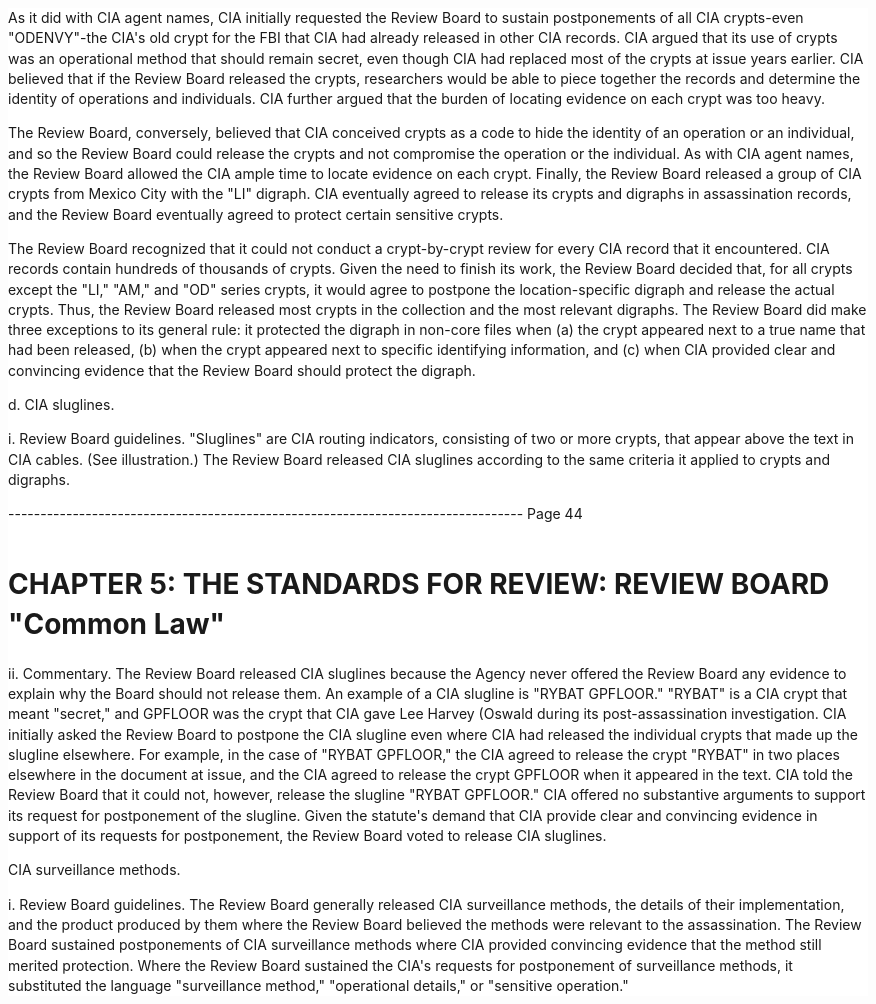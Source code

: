 As it did with CIA agent names, CIA initially requested the Review Board to sustain postponements of all CIA crypts-even "ODENVY"-the CIA's old crypt for the FBI that CIA had already released in other CIA records. CIA argued that its use of crypts was an operational method that should remain secret, even though CIA had replaced most of the crypts at issue years earlier. CIA believed that if the Review Board released the crypts, researchers would be able to piece together the records and determine the identity of operations and individuals. CIA further argued that the burden of locating evidence on each crypt was too heavy.

The Review Board, conversely, believed that CIA conceived crypts as a code to hide the identity of an operation or an individual, and so the Review Board could release the crypts and not compromise the operation or the individual. As with CIA agent names, the Review Board allowed the CIA ample time to locate evidence on each crypt. Finally, the Review Board released a group of CIA crypts from Mexico City with the "LI" digraph. CIA eventually agreed to release its crypts and digraphs in assassination records, and the Review Board eventually agreed to protect certain sensitive crypts.

The Review Board recognized that it could not conduct a crypt-by-crypt review for every CIA record that it encountered. CIA records contain hundreds of thousands of crypts. Given the need to finish its work, the Review Board decided that, for all crypts except the "LI," "AM," and "OD" series crypts, it would agree to postpone the location-specific digraph and release the actual crypts. Thus, the Review Board released most crypts in the collection and the most relevant digraphs. The Review Board did make three exceptions to its general rule: it protected the digraph in non-core files when (a) the crypt appeared next to a true name that had been released, (b) when the crypt appeared next to specific identifying information, and (c) when CIA provided clear and convincing evidence that the Review Board should protect the digraph.

d. CIA sluglines.

i. Review Board guidelines. "Sluglines" are CIA routing indicators, consisting of two or more crypts, that appear above the text in CIA cables. (See illustration.) The Review Board released CIA sluglines according to the same criteria it applied to crypts and digraphs.


-------------------------------------------------------------------------------- Page 44

# CHAPTER 5: THE STANDARDS FOR REVIEW: REVIEW BOARD "Common Law"

ii. Commentary. The Review Board released CIA sluglines because the Agency never offered the Review Board any evidence to explain why the Board should not release them. An example of a CIA slugline is "RYBAT GPFLOOR." "RYBAT" is a CIA crypt that meant "secret," and GPFLOOR was the crypt that CIA gave Lee Harvey (Oswald during its post-assassination investigation. CIA initially asked the Review Board to postpone the CIA slugline even where CIA had released the individual crypts that made up the slugline elsewhere. For example, in the case of "RYBAT GPFLOOR," the CIA agreed to release the crypt "RYBAT" in two places elsewhere in the document at issue, and the CIA agreed to release the crypt GPFLOOR when it appeared in the text. CIA told the Review Board that it could not, however, release the slugline "RYBAT GPFLOOR." CIA offered no substantive arguments to support its request for postponement of the slugline. Given the statute's demand that CIA provide clear and convincing evidence in support of its requests for postponement, the Review Board voted to release CIA sluglines.

CIA surveillance methods.

i. Review Board guidelines. The Review Board generally released CIA surveillance methods, the details of their implementation, and the product produced by them where the Review Board believed the methods were relevant to the assassination. The Review Board sustained postponements of CIA surveillance methods where CIA provided convincing evidence that the method still merited protection. Where the Review Board sustained the CIA's requests for postponement of surveillance methods, it substituted the language "surveillance method," "operational details," or "sensitive operation."
